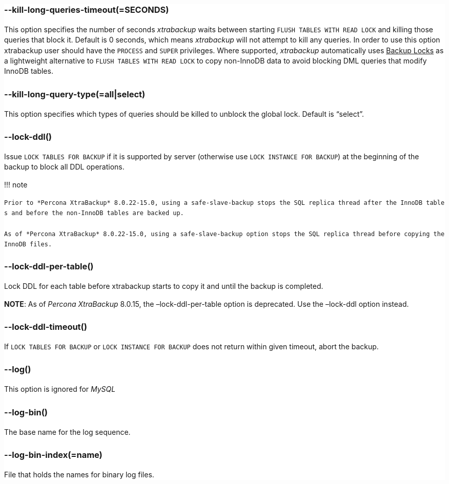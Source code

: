 
### --kill-long-queries-timeout(=SECONDS)
This option specifies the number of seconds *xtrabackup* waits between
starting `FLUSH TABLES WITH READ LOCK` and killing those queries that block
it. Default is 0 seconds, which means *xtrabackup* will not attempt to kill
any queries. In order to use this option xtrabackup user should have the
`PROCESS` and `SUPER` privileges. Where supported, *xtrabackup*
automatically uses [Backup Locks](https://www.percona.com/doc/percona-server/8.0/management/backup_locks.html#backup-locks)
as a lightweight alternative to `FLUSH TABLES WITH READ LOCK` to copy
non-InnoDB data to avoid blocking DML queries that modify InnoDB tables.


### --kill-long-query-type(=all|select)
This option specifies which types of queries should be killed to unblock the
global lock. Default is “select”.


### --lock-ddl()
Issue `LOCK TABLES FOR BACKUP` if it is supported by server (otherwise use
`LOCK INSTANCE FOR BACKUP`) at the beginning of the backup to block all DDL
operations.

!!! note

    Prior to *Percona XtraBackup* 8.0.22-15.0, using a safe-slave-backup stops the SQL replica thread after the InnoDB tables and before the non-InnoDB tables are backed up.

    As of *Percona XtraBackup* 8.0.22-15.0, using a safe-slave-backup option stops the SQL replica thread before copying the InnoDB files.


### --lock-ddl-per-table()
Lock DDL for each table before xtrabackup starts to copy
it and until the backup is completed.

**NOTE**: As of *Percona XtraBackup* 8.0.15, the –lock-ddl-per-table option is deprecated. Use the –lock-ddl option instead.


### --lock-ddl-timeout()
If `LOCK TABLES FOR BACKUP` or `LOCK INSTANCE FOR BACKUP` does not return
within given timeout, abort the backup.


### --log()
This option is ignored for *MySQL*


### --log-bin()
The base name for the log sequence.


### --log-bin-index(=name)
File that holds the names for binary log files.
